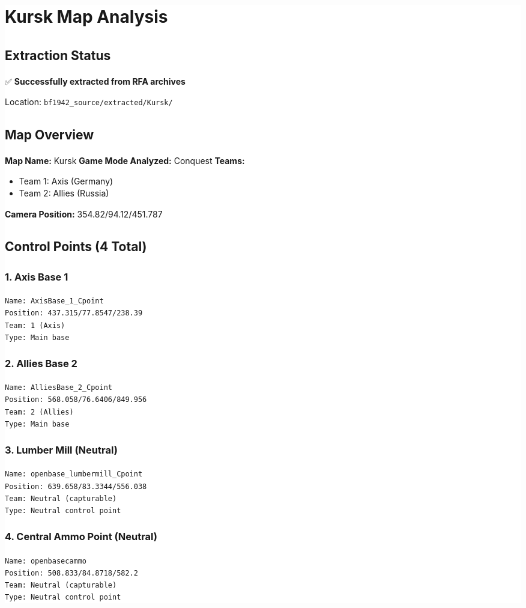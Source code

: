 # Kursk Map Analysis

## Extraction Status

✅ **Successfully extracted from RFA archives**

Location: `bf1942_source/extracted/Kursk/`

## Map Overview

**Map Name:** Kursk
**Game Mode Analyzed:** Conquest
**Teams:**
- Team 1: Axis (Germany)
- Team 2: Allies (Russia)

**Camera Position:** 354.82/94.12/451.787

## Control Points (4 Total)

### 1. Axis Base 1
```
Name: AxisBase_1_Cpoint
Position: 437.315/77.8547/238.39
Team: 1 (Axis)
Type: Main base
```

### 2. Allies Base 2
```
Name: AlliesBase_2_Cpoint
Position: 568.058/76.6406/849.956
Team: 2 (Allies)
Type: Main base
```

### 3. Lumber Mill (Neutral)
```
Name: openbase_lumbermill_Cpoint
Position: 639.658/83.3344/556.038
Team: Neutral (capturable)
Type: Neutral control point
```

### 4. Central Ammo Point (Neutral)
```
Name: openbasecammo
Position: 508.833/84.8718/582.2
Team: Neutral (capturable)
Type: Neutral control point
```
